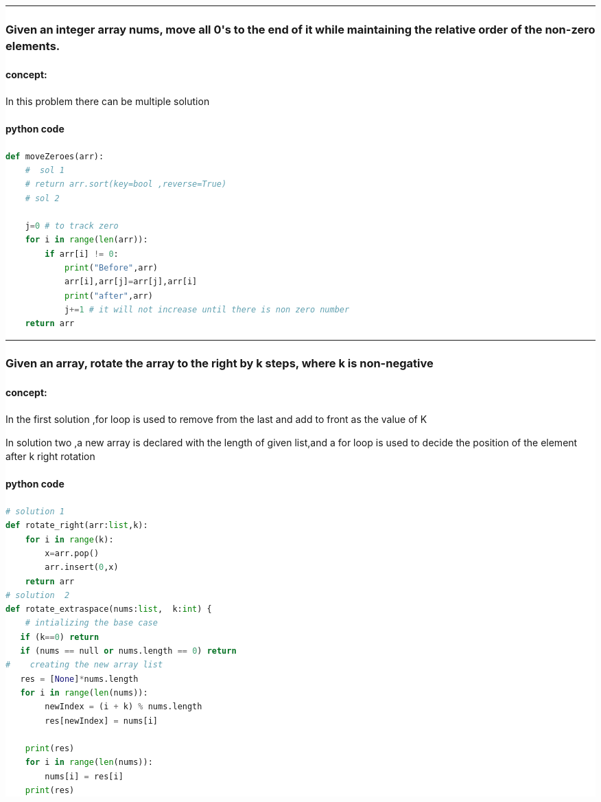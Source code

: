 
<hr>

### Given an integer array nums, move all 0's to the end of it while maintaining the relative order of the non-zero elements.

#### concept:
In this problem there can be  multiple solution
####  python code 

```python
def moveZeroes(arr):
    #  sol 1
    # return arr.sort(key=bool ,reverse=True)
    # sol 2

    j=0 # to track zero
    for i in range(len(arr)):
        if arr[i] != 0:
            print("Before",arr)
            arr[i],arr[j]=arr[j],arr[i]
            print("after",arr)
            j+=1 # it will not increase until there is non zero number
    return arr
```


<hr>

### Given an array, rotate the array to the right by k steps, where k is non-negative

#### concept:
In the first solution ,for loop is used to remove from the last and add to front as the value of K

In solution two ,a new array is declared with the length of given list,and a for loop is used to decide the position of the element after k right rotation
####  python code 

```python
# solution 1 
def rotate_right(arr:list,k):
    for i in range(k):
        x=arr.pop()
        arr.insert(0,x)
    return arr
# solution  2
def rotate_extraspace(nums:list,  k:int) {
    # intializing the base case 
   if (k==0) return
   if (nums == null or nums.length == 0) return
#    creating the new array list 
   res = [None]*nums.length
   for i in range(len(nums)):
        newIndex = (i + k) % nums.length
        res[newIndex] = nums[i]
   
    print(res)
    for i in range(len(nums)):
        nums[i] = res[i]
    print(res)
```
